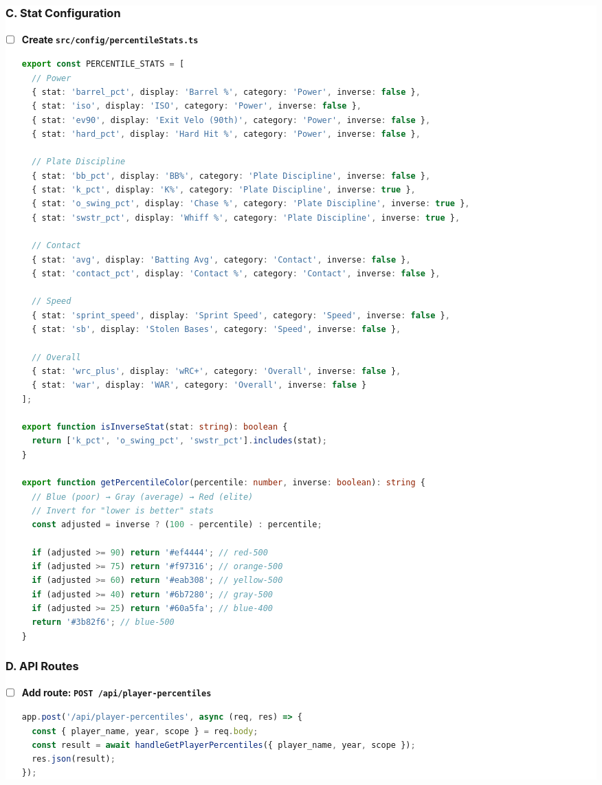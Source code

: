 ### C. Stat Configuration

- [ ] **Create `src/config/percentileStats.ts`**
  ```typescript
  export const PERCENTILE_STATS = [
    // Power
    { stat: 'barrel_pct', display: 'Barrel %', category: 'Power', inverse: false },
    { stat: 'iso', display: 'ISO', category: 'Power', inverse: false },
    { stat: 'ev90', display: 'Exit Velo (90th)', category: 'Power', inverse: false },
    { stat: 'hard_pct', display: 'Hard Hit %', category: 'Power', inverse: false },
    
    // Plate Discipline
    { stat: 'bb_pct', display: 'BB%', category: 'Plate Discipline', inverse: false },
    { stat: 'k_pct', display: 'K%', category: 'Plate Discipline', inverse: true },
    { stat: 'o_swing_pct', display: 'Chase %', category: 'Plate Discipline', inverse: true },
    { stat: 'swstr_pct', display: 'Whiff %', category: 'Plate Discipline', inverse: true },
    
    // Contact
    { stat: 'avg', display: 'Batting Avg', category: 'Contact', inverse: false },
    { stat: 'contact_pct', display: 'Contact %', category: 'Contact', inverse: false },
    
    // Speed
    { stat: 'sprint_speed', display: 'Sprint Speed', category: 'Speed', inverse: false },
    { stat: 'sb', display: 'Stolen Bases', category: 'Speed', inverse: false },
    
    // Overall
    { stat: 'wrc_plus', display: 'wRC+', category: 'Overall', inverse: false },
    { stat: 'war', display: 'WAR', category: 'Overall', inverse: false }
  ];
  
  export function isInverseStat(stat: string): boolean {
    return ['k_pct', 'o_swing_pct', 'swstr_pct'].includes(stat);
  }
  
  export function getPercentileColor(percentile: number, inverse: boolean): string {
    // Blue (poor) → Gray (average) → Red (elite)
    // Invert for "lower is better" stats
    const adjusted = inverse ? (100 - percentile) : percentile;
    
    if (adjusted >= 90) return '#ef4444'; // red-500
    if (adjusted >= 75) return '#f97316'; // orange-500
    if (adjusted >= 60) return '#eab308'; // yellow-500
    if (adjusted >= 40) return '#6b7280'; // gray-500
    if (adjusted >= 25) return '#60a5fa'; // blue-400
    return '#3b82f6'; // blue-500
  }
  ```

### D. API Routes

- [ ] **Add route: `POST /api/player-percentiles`**
  ```typescript
  app.post('/api/player-percentiles', async (req, res) => {
    const { player_name, year, scope } = req.body;
    const result = await handleGetPlayerPercentiles({ player_name, year, scope });
    res.json(result);
  });
  ```
